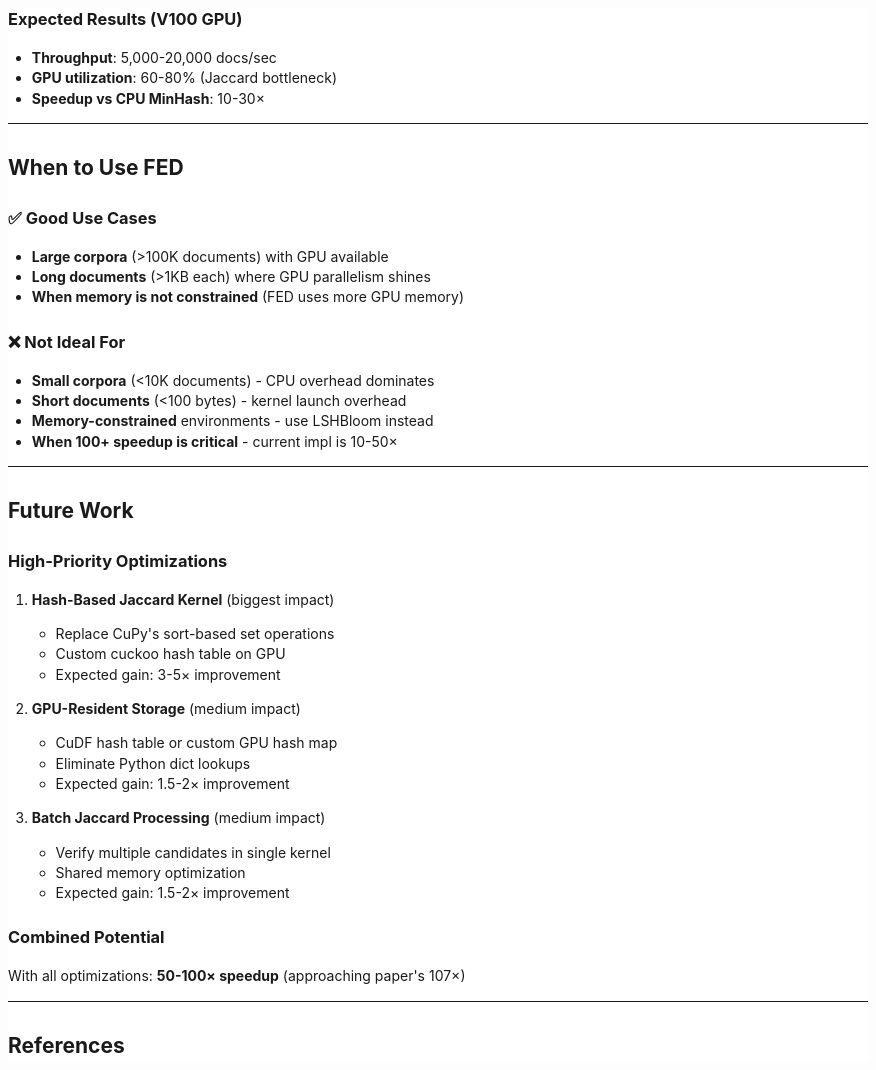 ### Expected Results (V100 GPU)

- **Throughput**: 5,000-20,000 docs/sec
- **GPU utilization**: 60-80% (Jaccard bottleneck)
- **Speedup vs CPU MinHash**: 10-30×

---

## When to Use FED

### ✅ Good Use Cases

- **Large corpora** (>100K documents) with GPU available
- **Long documents** (>1KB each) where GPU parallelism shines
- **When memory is not constrained** (FED uses more GPU memory)

### ❌ Not Ideal For

- **Small corpora** (<10K documents) - CPU overhead dominates
- **Short documents** (<100 bytes) - kernel launch overhead
- **Memory-constrained** environments - use LSHBloom instead
- **When 100+ speedup is critical** - current impl is 10-50×

---

## Future Work

### High-Priority Optimizations

1. **Hash-Based Jaccard Kernel** (biggest impact)
   - Replace CuPy's sort-based set operations
   - Custom cuckoo hash table on GPU
   - Expected gain: 3-5× improvement

2. **GPU-Resident Storage** (medium impact)
   - CuDF hash table or custom GPU hash map
   - Eliminate Python dict lookups
   - Expected gain: 1.5-2× improvement

3. **Batch Jaccard Processing** (medium impact)
   - Verify multiple candidates in single kernel
   - Shared memory optimization
   - Expected gain: 1.5-2× improvement

### Combined Potential

With all optimizations: **50-100× speedup** (approaching paper's 107×)

---

## References
